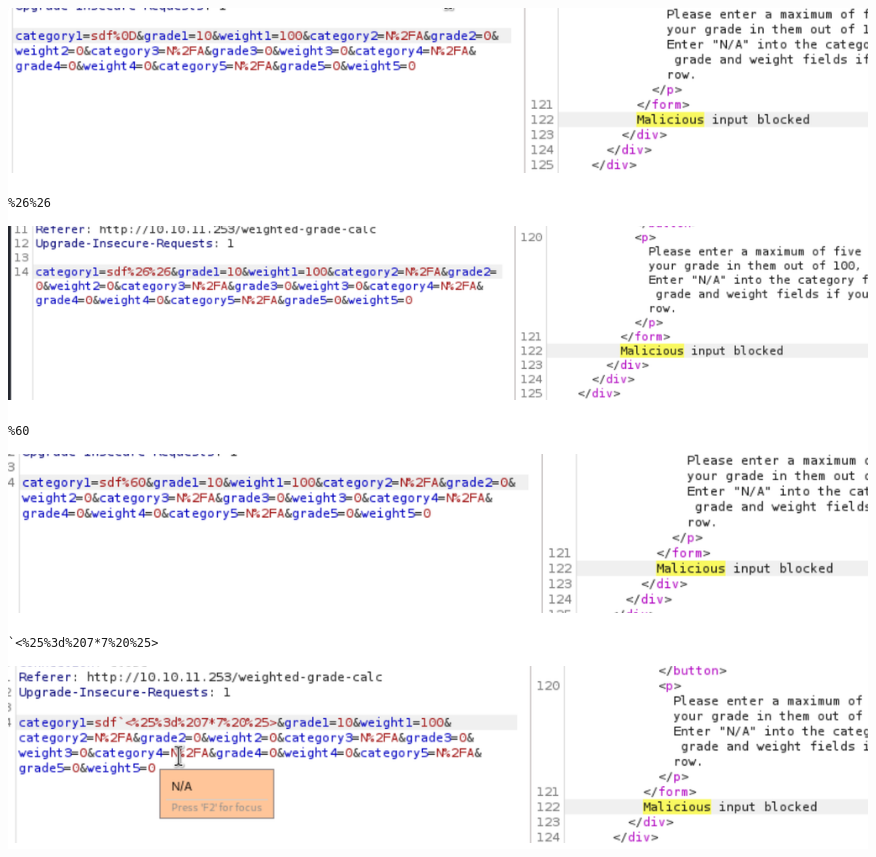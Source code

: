 ![](./IMG/18.png)

```
%26%26
```
![](./IMG/19.png)

```
%60
```

![](./IMG/20.png)

```
`<%25%3d%207*7%20%25>
```
![](./IMG/21.png)
